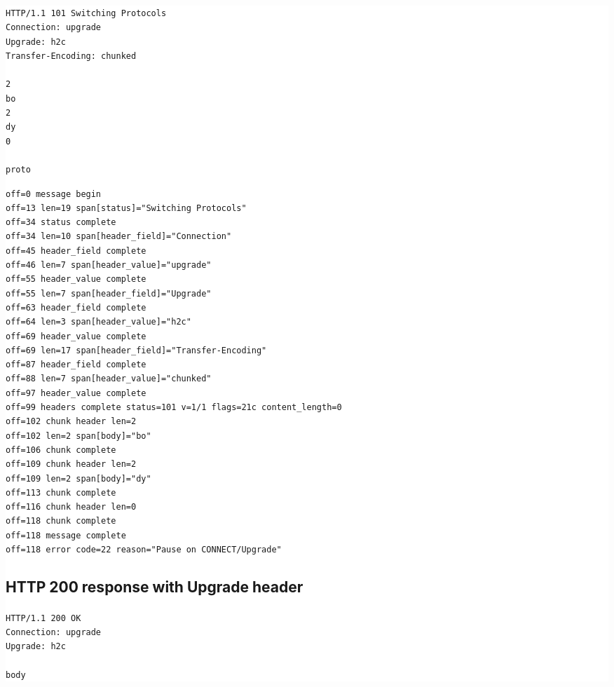 ```http
HTTP/1.1 101 Switching Protocols
Connection: upgrade
Upgrade: h2c
Transfer-Encoding: chunked

2
bo
2
dy
0

proto
```

```log
off=0 message begin
off=13 len=19 span[status]="Switching Protocols"
off=34 status complete
off=34 len=10 span[header_field]="Connection"
off=45 header_field complete
off=46 len=7 span[header_value]="upgrade"
off=55 header_value complete
off=55 len=7 span[header_field]="Upgrade"
off=63 header_field complete
off=64 len=3 span[header_value]="h2c"
off=69 header_value complete
off=69 len=17 span[header_field]="Transfer-Encoding"
off=87 header_field complete
off=88 len=7 span[header_value]="chunked"
off=97 header_value complete
off=99 headers complete status=101 v=1/1 flags=21c content_length=0
off=102 chunk header len=2
off=102 len=2 span[body]="bo"
off=106 chunk complete
off=109 chunk header len=2
off=109 len=2 span[body]="dy"
off=113 chunk complete
off=116 chunk header len=0
off=118 chunk complete
off=118 message complete
off=118 error code=22 reason="Pause on CONNECT/Upgrade"
```

## HTTP 200 response with Upgrade header


```http
HTTP/1.1 200 OK
Connection: upgrade
Upgrade: h2c

body
```
